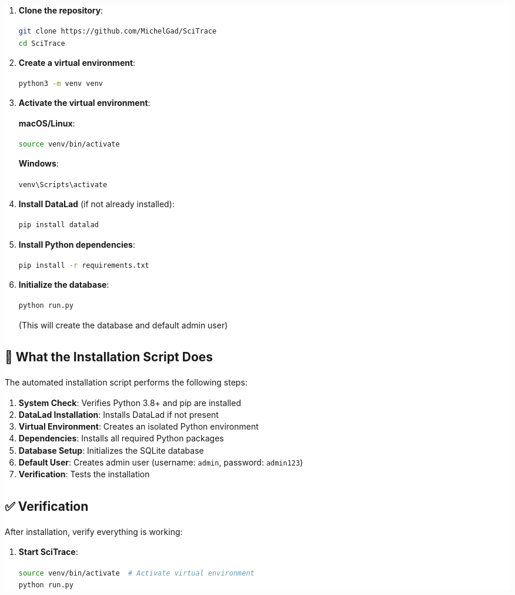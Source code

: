1. **Clone the repository**:
   ```bash
   git clone https://github.com/MichelGad/SciTrace
   cd SciTrace
   ```

2. **Create a virtual environment**:
   ```bash
   python3 -m venv venv
   ```

3. **Activate the virtual environment**:
   
   **macOS/Linux**:
   ```bash
   source venv/bin/activate
   ```
   
   **Windows**:
   ```bash
   venv\Scripts\activate
   ```

4. **Install DataLad** (if not already installed):
   ```bash
   pip install datalad
   ```

5. **Install Python dependencies**:
   ```bash
   pip install -r requirements.txt
   ```

6. **Initialize the database**:
   ```bash
   python run.py
   ```
   (This will create the database and default admin user)

## 🔧 What the Installation Script Does

The automated installation script performs the following steps:

1. **System Check**: Verifies Python 3.8+ and pip are installed
2. **DataLad Installation**: Installs DataLad if not present
3. **Virtual Environment**: Creates an isolated Python environment
4. **Dependencies**: Installs all required Python packages
5. **Database Setup**: Initializes the SQLite database
6. **Default User**: Creates admin user (username: `admin`, password: `admin123`)
7. **Verification**: Tests the installation

## ✅ Verification

After installation, verify everything is working:

1. **Start SciTrace**:
   ```bash
   source venv/bin/activate  # Activate virtual environment
   python run.py
   ```
